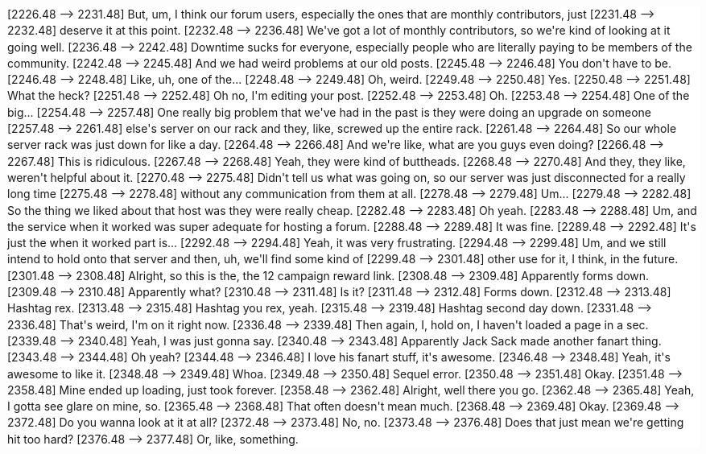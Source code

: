 [2226.48 --> 2231.48]  But, um, I think our forum users, especially the ones that are monthly contributors, just
[2231.48 --> 2232.48]  deserve it at this point.
[2232.48 --> 2236.48]  We've got a lot of monthly contributors, so we're kind of looking at it going well.
[2236.48 --> 2242.48]  Downtime sucks for everyone, especially people who are literally paying to be members of the community.
[2242.48 --> 2245.48]  And we had weird problems at our old posts.
[2245.48 --> 2246.48]  You don't have to be.
[2246.48 --> 2248.48]  Like, uh, one of the...
[2248.48 --> 2249.48]  Oh, weird.
[2249.48 --> 2250.48]  Yes.
[2250.48 --> 2251.48]  What the heck?
[2251.48 --> 2252.48]  Oh no, I'm editing your post.
[2252.48 --> 2253.48]  Oh.
[2253.48 --> 2254.48]  One of the big...
[2254.48 --> 2257.48]  One really big problem that we've had in the past is they were doing an upgrade on someone
[2257.48 --> 2261.48]  else's server on our rack and they, like, screwed up the entire rack.
[2261.48 --> 2264.48]  So our whole server rack was just down for like a day.
[2264.48 --> 2266.48]  And we're like, what are you guys even doing?
[2266.48 --> 2267.48]  This is ridiculous.
[2267.48 --> 2268.48]  Yeah, they were kind of buttheads.
[2268.48 --> 2270.48]  And they, they like, weren't helpful about it.
[2270.48 --> 2275.48]  Didn't tell us what was going on, so our server was just disconnected for a really long time
[2275.48 --> 2278.48]  without any communication from them at all.
[2278.48 --> 2279.48]  Um...
[2279.48 --> 2282.48]  So the thing we liked about that host was they were really cheap.
[2282.48 --> 2283.48]  Oh yeah.
[2283.48 --> 2288.48]  Um, and the service when it worked was super adequate for hosting a forum.
[2288.48 --> 2289.48]  It was fine.
[2289.48 --> 2292.48]  It's just the when it worked part is...
[2292.48 --> 2294.48]  Yeah, it was very frustrating.
[2294.48 --> 2299.48]  Um, and we still intend to hold onto that server and then, uh, we'll find some kind of
[2299.48 --> 2301.48]  other use for it, I think, in the future.
[2301.48 --> 2308.48]  Alright, so this is the, the 12 campaign reward link.
[2308.48 --> 2309.48]  Apparently forms down.
[2309.48 --> 2310.48]  Apparently what?
[2310.48 --> 2311.48]  Is it?
[2311.48 --> 2312.48]  Forms down.
[2312.48 --> 2313.48]  Hashtag rex.
[2313.48 --> 2315.48]  Hashtag you rex, yeah.
[2315.48 --> 2319.48]  Hashtag second day down.
[2331.48 --> 2336.48]  That's weird, I'm on it right now.
[2336.48 --> 2339.48]  Then again, I, hold on, I haven't loaded a page in a sec.
[2339.48 --> 2340.48]  Yeah, I was just gonna say.
[2340.48 --> 2343.48]  Apparently Jack Sack made another fanart thing.
[2343.48 --> 2344.48]  Oh yeah?
[2344.48 --> 2346.48]  I love his fanart stuff, it's awesome.
[2346.48 --> 2348.48]  Yeah, it's awesome to like it.
[2348.48 --> 2349.48]  Whoa.
[2349.48 --> 2350.48]  Sequel error.
[2350.48 --> 2351.48]  Okay.
[2351.48 --> 2358.48]  Mine ended up loading, just took forever.
[2358.48 --> 2362.48]  Alright, well there you go.
[2362.48 --> 2365.48]  Yeah, I gotta see glare on mine, so.
[2365.48 --> 2368.48]  That often doesn't mean much.
[2368.48 --> 2369.48]  Okay.
[2369.48 --> 2372.48]  Do you wanna look at it at all?
[2372.48 --> 2373.48]  No, no.
[2373.48 --> 2376.48]  Does that just mean we're getting hit too hard?
[2376.48 --> 2377.48]  Or, like, something.